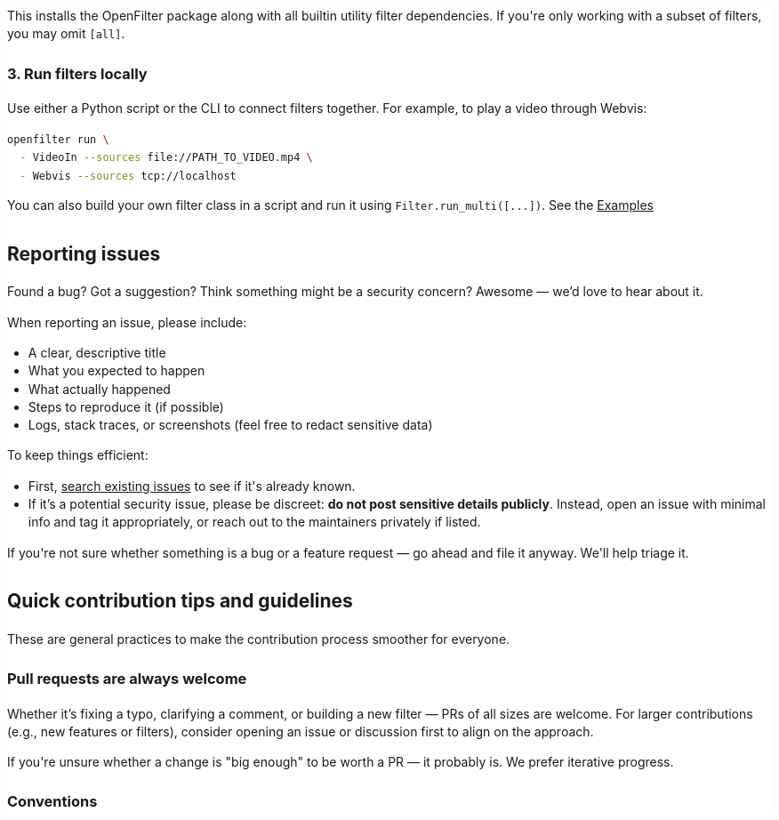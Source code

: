 This installs the OpenFilter package along with all builtin utility filter dependencies. If you're only working with a subset of filters, you may omit `[all]`.

### 3. Run filters locally

Use either a Python script or the CLI to connect filters together. For example, to play a video through Webvis:

```bash
openfilter run \
  - VideoIn --sources file://PATH_TO_VIDEO.mp4 \
  - Webvis --sources tcp://localhost
```

You can also build your own filter class in a script and run it using `Filter.run_multi([...])`. See the [Examples](https://github.com/PlainsightAI/openfilter#examples)

## Reporting issues

Found a bug? Got a suggestion? Think something might be a security concern? Awesome — we’d love to hear about it.

When reporting an issue, please include:

* A clear, descriptive title
* What you expected to happen
* What actually happened
* Steps to reproduce it (if possible)
* Logs, stack traces, or screenshots (feel free to redact sensitive data)

To keep things efficient:

* First, [search existing issues](https://github.com/PlainsightAI/openfilter/issues) to see if it's already known.
* If it’s a potential security issue, please be discreet: **do not post sensitive details publicly**. Instead, open an issue with minimal info and tag it appropriately, or reach out to the maintainers privately if listed.

If you're not sure whether something is a bug or a feature request — go ahead and file it anyway. We'll help triage it.

## Quick contribution tips and guidelines

These are general practices to make the contribution process smoother for everyone.

### Pull requests are always welcome

Whether it’s fixing a typo, clarifying a comment, or building a new filter — PRs of all sizes are welcome. For larger contributions (e.g., new features or filters), consider opening an issue or discussion first to align on the approach.

If you're unsure whether a change is "big enough" to be worth a PR — it probably is. We prefer iterative progress.

### Conventions
